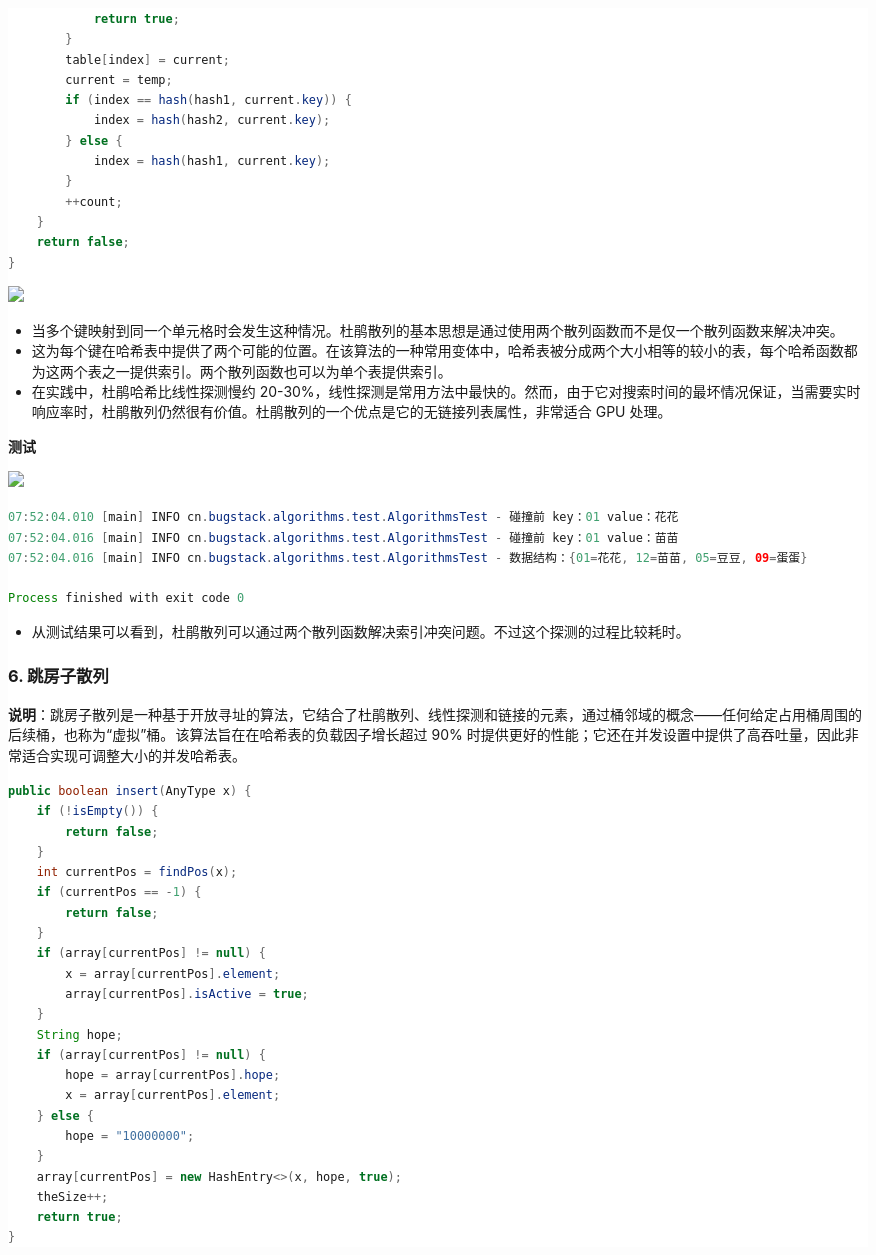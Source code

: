 ```java
            return true;
        }
        table[index] = current;
        current = temp;
        if (index == hash(hash1, current.key)) {
            index = hash(hash2, current.key);
        } else {
            index = hash(hash1, current.key);
        }
        ++count;
    }
    return false;
}
```

![](https://bugstack.cn/images/article/algorithm/algorithms-220824-12.png)

- 当多个键映射到同一个单元格时会发生这种情况。杜鹃散列的基本思想是通过使用两个散列函数而不是仅一个散列函数来解决冲突。
- 这为每个键在哈希表中提供了两个可能的位置。在该算法的一种常用变体中，哈希表被分成两个大小相等的较小的表，每个哈希函数都为这两个表之一提供索引。两个散列函数也可以为单个表提供索引。
- 在实践中，杜鹃哈希比线性探测慢约 20-30%，线性探测是常用方法中最快的。然而，由于它对搜索时间的最坏情况保证，当需要实时响应率时，杜鹃散列仍然很有价值。杜鹃散列的一个优点是它的无链接列表属性，非常适合 GPU 处理。

**测试**

![](https://bugstack.cn/images/article/algorithm/algorithms-220824-13.png)

```java
07:52:04.010 [main] INFO cn.bugstack.algorithms.test.AlgorithmsTest - 碰撞前 key：01 value：花花
07:52:04.016 [main] INFO cn.bugstack.algorithms.test.AlgorithmsTest - 碰撞前 key：01 value：苗苗
07:52:04.016 [main] INFO cn.bugstack.algorithms.test.AlgorithmsTest - 数据结构：{01=花花, 12=苗苗, 05=豆豆, 09=蛋蛋}

Process finished with exit code 0
```

- 从测试结果可以看到，杜鹃散列可以通过两个散列函数解决索引冲突问题。不过这个探测的过程比较耗时。

### 6. 跳房子散列

**说明**：跳房子散列是一种基于开放寻址的算法，它结合了杜鹃散列、线性探测和链接的元素，通过桶邻域的概念——任何给定占用桶周围的后续桶，也称为“虚拟”桶。 该算法旨在在哈希表的负载因子增长超过 90% 时提供更好的性能；它还在并发设置中提供了高吞吐量，因此非常适合实现可调整大小的并发哈希表。

```java
public boolean insert(AnyType x) {
    if (!isEmpty()) {
        return false;
    }
    int currentPos = findPos(x);
    if (currentPos == -1) {
        return false;
    }
    if (array[currentPos] != null) {
        x = array[currentPos].element;
        array[currentPos].isActive = true;
    }
    String hope;
    if (array[currentPos] != null) {
        hope = array[currentPos].hope;
        x = array[currentPos].element;
    } else {
        hope = "10000000";
    }
    array[currentPos] = new HashEntry<>(x, hope, true);
    theSize++;
    return true;
}
```